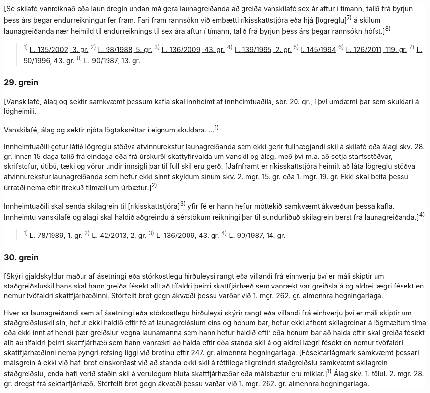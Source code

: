 [Sé skilafé vanreiknað eða laun dregin undan má gera launagreiðanda að greiða vanskilafé sex ár aftur í tímann, talið frá byrjun þess árs þegar endurreikningur fer fram. Fari fram rannsókn við embætti ríkisskattstjóra eða hjá [lögreglu]<sup>7)</sup> á skilum launagreiðanda nær heimild til endurreiknings til sex ára aftur í tímann, talið frá byrjun þess árs þegar rannsókn hófst.]<sup>8)</sup> 

> <sup>1)</sup> [L. 135/2002, 3. gr.](https://althingi.is/altext/stjt/2002.135.html) <sup>2)</sup> [L. 98/1988, 5. gr.](https://althingi.is/altext/stjt/1988.098.html) <sup>3)</sup> [L. 136/2009, 43. gr.](https://althingi.is/altext/stjt/2009.136.html) <sup>4)</sup> [L. 139/1995, 2. gr.](https://althingi.is/altext/stjt/1995.139.html) <sup>5)</sup> [l. 145/1994](https://althingi.is1994145.html) <sup>6)</sup> [L. 126/2011, 119. gr.](https://althingi.is/altext/stjt/2011.126.html) <sup>7)</sup> [L. 90/1996, 43. gr.](https://althingi.is/altext/stjt/1996.090.html#G43) <sup>8)</sup> [L. 90/1987, 13. gr.](https://althingi.is/altext/stjtnr.html#1987090?g13)

### 29. grein

[Vanskilafé, álag og sektir samkvæmt þessum kafla skal innheimt af innheimtuaðila, sbr. 20. gr., í því umdæmi þar sem skuldari á lögheimili.

Vanskilafé, álag og sektir njóta lögtaksréttar í eignum skuldara. …<sup>1)</sup> 

Innheimtuaðili getur látið lögreglu stöðva atvinnurekstur launagreiðanda sem ekki gerir fullnægjandi skil á skilafé eða álagi skv. 28. gr. innan 15 daga talið frá eindaga eða frá úrskurði skattyfirvalda um vanskil og álag, með því m.a. að setja starfsstöðvar, skrifstofur, útibú, tæki og vörur undir innsigli þar til full skil eru gerð. [Jafnframt er ríkisskattstjóra heimilt að láta lögreglu stöðva atvinnurekstur launagreiðanda sem hefur ekki sinnt skyldum sínum skv. 2. mgr. 15. gr. eða 1. mgr. 19. gr. Ekki skal beita þessu úrræði nema eftir ítrekuð tilmæli um úrbætur.]<sup>2)</sup> 

Innheimtuaðili skal senda skilagrein til [ríkisskattstjóra]<sup>3)</sup> yfir fé er hann hefur móttekið samkvæmt ákvæðum þessa kafla. Innheimtu vanskilafé og álagi skal haldið aðgreindu á sérstökum reikningi þar til sundurliðuð skilagrein berst frá launagreiðanda.]<sup>4)</sup> 

> <sup>1)</sup> [L. 78/1989, 1. gr.](https://althingi.is/altext/stjt/1989.078.html) <sup>2)</sup> [L. 42/2013, 2. gr.](https://althingi.is/altext/stjt/2013.042.html) <sup>3)</sup> [L. 136/2009, 43. gr.](https://althingi.is/altext/stjt/2009.136.html) <sup>4)</sup> [L. 90/1987, 14. gr.](https://althingi.is/altext/stjtnr.html#1987090?g14)

### 30. grein

[Skýri gjaldskyldur maður af ásetningi eða stórkostlegu hirðuleysi rangt eða villandi frá einhverju því er máli skiptir um staðgreiðsluskil hans skal hann greiða fésekt allt að tífaldri þeirri skattfjárhæð sem vanrækt var greiðsla á og aldrei lægri fésekt en nemur tvöfaldri skattfjárhæðinni. Stórfellt brot gegn ákvæði þessu varðar við 1. mgr. 262. gr. almennra hegningarlaga.

Hver sá launagreiðandi sem af ásetningi eða stórkostlegu hirðuleysi skýrir rangt eða villandi frá einhverju því er máli skiptir um staðgreiðsluskil sín, hefur ekki haldið eftir fé af launagreiðslum eins og honum bar, hefur ekki afhent skilagreinar á lögmæltum tíma eða ekki innt af hendi þær greiðslur vegna launamanna sem hann hefur haldið eftir eða honum bar að halda eftir skal greiða fésekt allt að tífaldri þeirri skattfjárhæð sem hann vanrækti að halda eftir eða standa skil á og aldrei lægri fésekt en nemur tvöfaldri skattfjárhæðinni nema þyngri refsing liggi við brotinu eftir 247. gr. almennra hegningarlaga. [Fésektarlágmark samkvæmt þessari málsgrein á ekki við hafi brot einskorðast við að standa ekki skil á réttilega tilgreindri staðgreiðslu samkvæmt skilagrein staðgreiðslu, enda hafi verið staðin skil á verulegum hluta skattfjárhæðar eða málsbætur eru miklar.]<sup>1)</sup> Álag skv. 1. tölul. 2. mgr. 28. gr. dregst frá sektarfjárhæð. Stórfellt brot gegn ákvæði þessu varðar við 1. mgr. 262. gr. almennra hegningarlaga.
